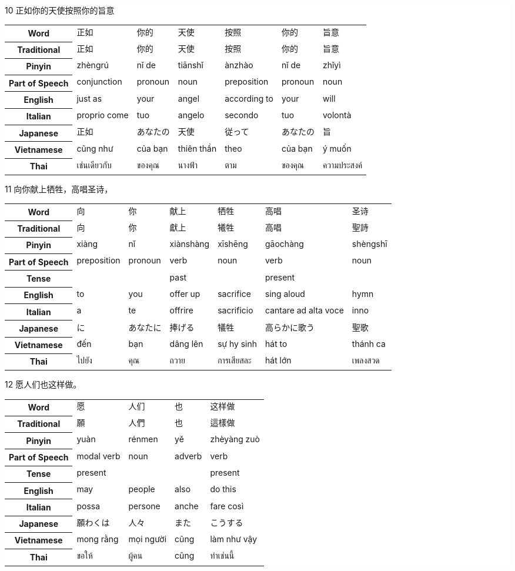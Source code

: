 10 正如你的天使按照你的旨意

<table>
<tr><th>Word</th><td>正如</td><td>你的</td><td>天使</td><td>按照</td><td>你的</td><td>旨意</td></tr>
<tr><th>Traditional</th><td>正如</td><td>你的</td><td>天使</td><td>按照</td><td>你的</td><td>旨意</td></tr>
<tr><th>Pinyin</th><td>zhèngrú</td><td>nǐ de</td><td>tiānshǐ</td><td>ànzhào</td><td>nǐ de</td><td>zhǐyì</td></tr>
<tr><th>Part of Speech</th><td>conjunction</td><td>pronoun</td><td>noun</td><td>preposition</td><td>pronoun</td><td>noun</td></tr>
<tr><th>English</th><td>just as</td><td>your</td><td>angel</td><td>according to</td><td>your</td><td>will</td></tr>
<tr><th>Italian</th><td>proprio come</td><td>tuo</td><td>angelo</td><td>secondo</td><td>tuo</td><td>volontà</td></tr>
<tr><th>Japanese</th><td>正如</td><td>あなたの</td><td>天使</td><td>従って</td><td>あなたの</td><td>旨</td></tr>
<tr><th>Vietnamese</th><td>cũng như</td><td>của bạn</td><td>thiên thần</td><td>theo</td><td>của bạn</td><td>ý muốn</td></tr>
<tr><th>Thai</th><td>เช่นเดียวกับ</td><td>ของคุณ</td><td>นางฟ้า</td><td>ตาม</td><td>ของคุณ</td><td>ความประสงค์</td></tr>
</table>

11 向你献上牺牲，高唱圣诗，

<table>
<tr><th>Word</th><td>向</td><td>你</td><td>献上</td><td>牺牲</td><td>高唱</td><td>圣诗</td></tr>
<tr><th>Traditional</th><td>向</td><td>你</td><td>獻上</td><td>犧牲</td><td>高唱</td><td>聖詩</td></tr>
<tr><th>Pinyin</th><td>xiàng</td><td>nǐ</td><td>xiànshàng</td><td>xīshēng</td><td>gāochàng</td><td>shèngshī</td></tr>
<tr><th>Part of Speech</th><td>preposition</td><td>pronoun</td><td>verb</td><td>noun</td><td>verb</td><td>noun</td></tr>
<tr><th>Tense</th><td></td><td></td><td>past</td><td></td><td>present</td><td></td></tr>
<tr><th>English</th><td>to</td><td>you</td><td>offer up</td><td>sacrifice</td><td>sing aloud</td><td>hymn</td></tr>
<tr><th>Italian</th><td>a</td><td>te</td><td>offrire</td><td>sacrificio</td><td>cantare ad alta voce</td><td>inno</td></tr>
<tr><th>Japanese</th><td>に</td><td>あなたに</td><td>捧げる</td><td>犠牲</td><td>高らかに歌う</td><td>聖歌</td></tr>
<tr><th>Vietnamese</th><td>đến</td><td>bạn</td><td>dâng lên</td><td>sự hy sinh</td><td>hát to</td><td>thánh ca</td></tr>
<tr><th>Thai</th><td>ไปยัง</td><td>คุณ</td><td>ถวาย</td><td>การเสียสละ</td><td>hát lớn</td><td>เพลงสวด</td></tr>
</table>

12 愿人们也这样做。

<table>
<tr><th>Word</th><td>愿</td><td>人们</td><td>也</td><td>这样做</td></tr>
<tr><th>Traditional</th><td>願</td><td>人們</td><td>也</td><td>這樣做</td></tr>
<tr><th>Pinyin</th><td>yuàn</td><td>rénmen</td><td>yě</td><td>zhèyàng zuò</td></tr>
<tr><th>Part of Speech</th><td>modal verb</td><td>noun</td><td>adverb</td><td>verb</td></tr>
<tr><th>Tense</th><td>present</td><td></td><td></td><td>present</td></tr>
<tr><th>English</th><td>may</td><td>people</td><td>also</td><td>do this</td></tr>
<tr><th>Italian</th><td>possa</td><td>persone</td><td>anche</td><td>fare così</td></tr>
<tr><th>Japanese</th><td>願わくは</td><td>人々</td><td>また</td><td>こうする</td></tr>
<tr><th>Vietnamese</th><td>mong rằng</td><td>mọi người</td><td>cũng</td><td>làm như vậy</td></tr>
<tr><th>Thai</th><td>ขอให้</td><td>ผู้คน</td><td>cũng</td><td>ทำเช่นนี้</td></tr>
</table>
